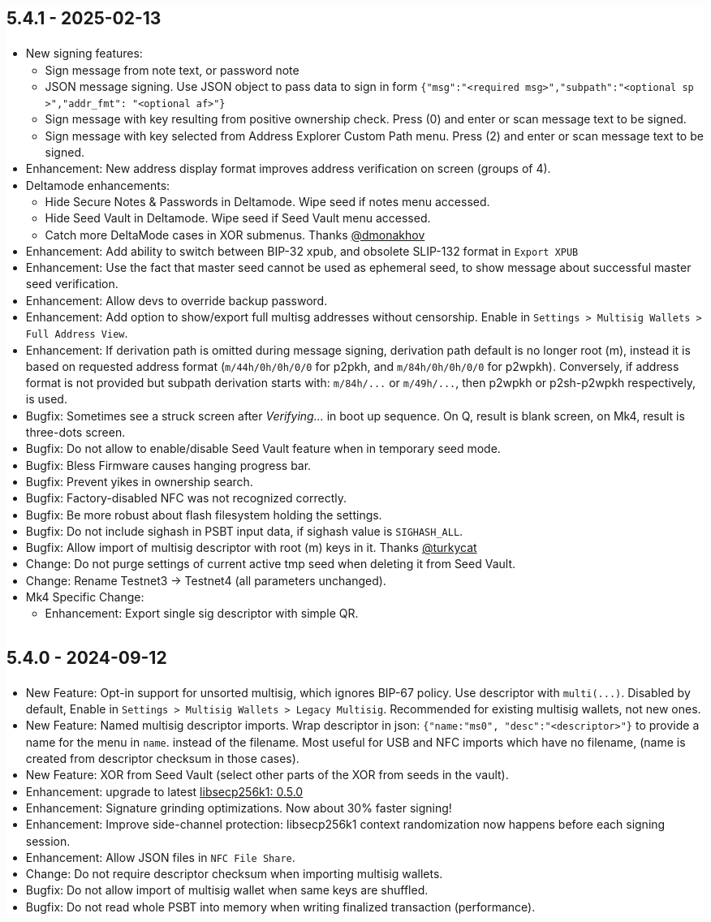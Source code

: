 ## 5.4.1 - 2025-02-13

- New signing features:
    - Sign message from note text, or password note
    - JSON message signing. Use JSON object to pass data to sign in form
        `{"msg":"<required msg>","subpath":"<optional sp>","addr_fmt": "<optional af>"}`
    - Sign message with key resulting from positive ownership check. Press (0) and
      enter or scan message text to be signed.
    - Sign message with key selected from Address Explorer Custom Path menu. Press (2) and
      enter or scan message text to be signed.
- Enhancement: New address display format improves address verification on screen (groups of 4).
- Deltamode enhancements:
    - Hide Secure Notes & Passwords in Deltamode. Wipe seed if notes menu accessed. 
    - Hide Seed Vault in Deltamode. Wipe seed if Seed Vault menu accessed. 
    - Catch more DeltaMode cases in XOR submenus. Thanks [@dmonakhov](https://github.com/dmonakhov)
- Enhancement: Add ability to switch between BIP-32 xpub, and obsolete SLIP-132 format
  in `Export XPUB`
- Enhancement: Use the fact that master seed cannot be used as ephemeral seed, to show message 
  about successful master seed verification.
- Enhancement: Allow devs to override backup password.
- Enhancement: Add option to show/export full multisg addresses without censorship. Enable
  in `Settings > Multisig Wallets > Full Address View`.
- Enhancement: If derivation path is omitted during message signing, derivation path
  default is no longer root (m), instead it is based on requested address format
  (`m/44h/0h/0h/0/0` for p2pkh, and `m/84h/0h/0h/0/0` for p2wpkh). Conversely,
  if address format is not provided but subpath derivation starts with:
  `m/84h/...` or `m/49h/...`, then p2wpkh or p2sh-p2wpkh respectively, is used.
- Bugfix: Sometimes see a struck screen after _Verifying..._ in boot up sequence.
  On Q, result is blank screen, on Mk4, result is three-dots screen.
- Bugfix: Do not allow to enable/disable Seed Vault feature when in temporary seed mode.
- Bugfix: Bless Firmware causes hanging progress bar.
- Bugfix: Prevent yikes in ownership search.
- Bugfix: Factory-disabled NFC was not recognized correctly.
- Bugfix: Be more robust about flash filesystem holding the settings.
- Bugfix: Do not include sighash in PSBT input data, if sighash value is `SIGHASH_ALL`.
- Bugfix: Allow import of multisig descriptor with root (m) keys in it.
  Thanks [@turkycat](https://github.com/turkycat)
- Change: Do not purge settings of current active tmp seed when deleting it from Seed Vault.
- Change: Rename Testnet3 -> Testnet4 (all parameters unchanged).
- Mk4 Specific Change:
  - Enhancement: Export single sig descriptor with simple QR.


## 5.4.0 - 2024-09-12

- New Feature: Opt-in support for unsorted multisig, which ignores BIP-67 policy. Use
  descriptor with `multi(...)`. Disabled by default, Enable in 
  `Settings > Multisig Wallets > Legacy Multisig`. Recommended for existing multisig
  wallets, not new ones.
- New Feature: Named multisig descriptor imports. Wrap descriptor in json:
    `{"name:"ms0", "desc":"<descriptor>"}` to provide a name for the menu in `name`.
  instead of the filename. Most useful for USB and NFC imports which have no filename, 
  (name is created from descriptor checksum in those cases).
- New Feature: XOR from Seed Vault (select other parts of the XOR from seeds in the vault).
- Enhancement: upgrade to latest 
  [libsecp256k1: 0.5.0](https://github.com/bitcoin-core/secp256k1/releases/tag/v0.5.0) 
- Enhancement: Signature grinding optimizations. Now about 30% faster signing!
- Enhancement: Improve side-channel protection: libsecp256k1 context randomization now happens
  before each signing session.
- Enhancement: Allow JSON files in `NFC File Share`.
- Change: Do not require descriptor checksum when importing multisig wallets.
- Bugfix: Do not allow import of multisig wallet when same keys are shuffled.
- Bugfix: Do not read whole PSBT into memory when writing finalized transaction (performance).